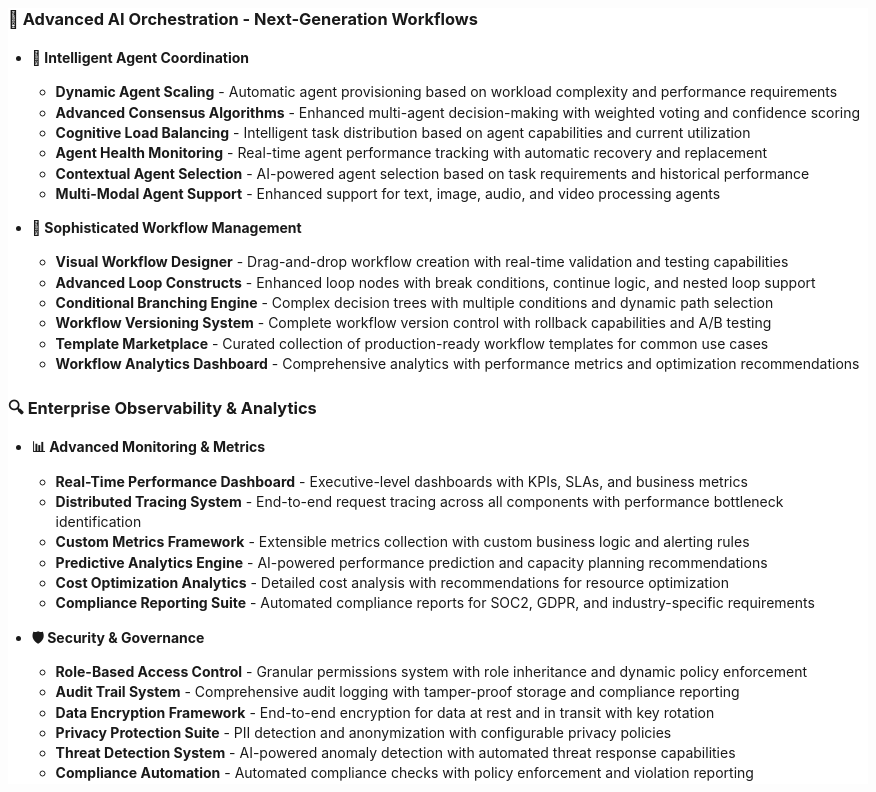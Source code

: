 ### 🧠 **Advanced AI Orchestration - Next-Generation Workflows**
* **🤖 Intelligent Agent Coordination**
  * **Dynamic Agent Scaling** - Automatic agent provisioning based on workload complexity and performance requirements
  * **Advanced Consensus Algorithms** - Enhanced multi-agent decision-making with weighted voting and confidence scoring
  * **Cognitive Load Balancing** - Intelligent task distribution based on agent capabilities and current utilization
  * **Agent Health Monitoring** - Real-time agent performance tracking with automatic recovery and replacement
  * **Contextual Agent Selection** - AI-powered agent selection based on task requirements and historical performance
  * **Multi-Modal Agent Support** - Enhanced support for text, image, audio, and video processing agents

* **🔄 Sophisticated Workflow Management**
  * **Visual Workflow Designer** - Drag-and-drop workflow creation with real-time validation and testing capabilities
  * **Advanced Loop Constructs** - Enhanced loop nodes with break conditions, continue logic, and nested loop support
  * **Conditional Branching Engine** - Complex decision trees with multiple conditions and dynamic path selection
  * **Workflow Versioning System** - Complete workflow version control with rollback capabilities and A/B testing
  * **Template Marketplace** - Curated collection of production-ready workflow templates for common use cases
  * **Workflow Analytics Dashboard** - Comprehensive analytics with performance metrics and optimization recommendations

### 🔍 **Enterprise Observability & Analytics**
* **📊 Advanced Monitoring & Metrics**
  * **Real-Time Performance Dashboard** - Executive-level dashboards with KPIs, SLAs, and business metrics
  * **Distributed Tracing System** - End-to-end request tracing across all components with performance bottleneck identification
  * **Custom Metrics Framework** - Extensible metrics collection with custom business logic and alerting rules
  * **Predictive Analytics Engine** - AI-powered performance prediction and capacity planning recommendations
  * **Cost Optimization Analytics** - Detailed cost analysis with recommendations for resource optimization
  * **Compliance Reporting Suite** - Automated compliance reports for SOC2, GDPR, and industry-specific requirements

* **🛡️ Security & Governance**
  * **Role-Based Access Control** - Granular permissions system with role inheritance and dynamic policy enforcement
  * **Audit Trail System** - Comprehensive audit logging with tamper-proof storage and compliance reporting
  * **Data Encryption Framework** - End-to-end encryption for data at rest and in transit with key rotation
  * **Privacy Protection Suite** - PII detection and anonymization with configurable privacy policies
  * **Threat Detection System** - AI-powered anomaly detection with automated threat response capabilities
  * **Compliance Automation** - Automated compliance checks with policy enforcement and violation reporting
